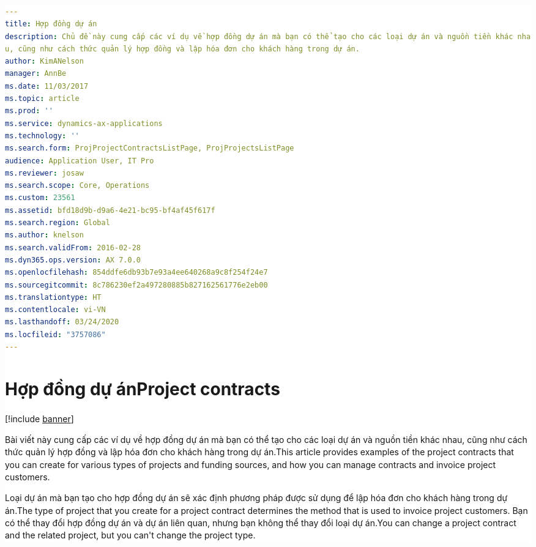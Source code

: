 ```yaml
---
title: Hợp đồng dự án
description: Chủ đề này cung cấp các ví dụ về hợp đồng dự án mà bạn có thể tạo cho các loại dự án và nguồn tiền khác nhau, cũng như cách thức quản lý hợp đồng và lập hóa đơn cho khách hàng trong dự án.
author: KimANelson
manager: AnnBe
ms.date: 11/03/2017
ms.topic: article
ms.prod: ''
ms.service: dynamics-ax-applications
ms.technology: ''
ms.search.form: ProjProjectContractsListPage, ProjProjectsListPage
audience: Application User, IT Pro
ms.reviewer: josaw
ms.search.scope: Core, Operations
ms.custom: 23561
ms.assetid: bfd18d9b-d9a6-4e21-bc95-bf4af45f617f
ms.search.region: Global
ms.author: knelson
ms.search.validFrom: 2016-02-28
ms.dyn365.ops.version: AX 7.0.0
ms.openlocfilehash: 854ddfe6db93b7e93a4ee640268a9c8f254f24e7
ms.sourcegitcommit: 8c786230ef2a497280885b827162561776e2eb00
ms.translationtype: HT
ms.contentlocale: vi-VN
ms.lasthandoff: 03/24/2020
ms.locfileid: "3757086"
---
```

# <a name="project-contracts"></a><span data-ttu-id="d16bb-103">Hợp đồng dự án</span><span class="sxs-lookup"><span data-stu-id="d16bb-103">Project contracts</span></span>

[!include [banner](../includes/banner.md)]

<span data-ttu-id="d16bb-104">Bài viết này cung cấp các ví dụ về hợp đồng dự án mà bạn có thể tạo cho các loại dự án và nguồn tiền khác nhau, cũng như cách thức quản lý hợp đồng và lập hóa đơn cho khách hàng trong dự án.</span><span class="sxs-lookup"><span data-stu-id="d16bb-104">This article provides examples of the project contracts that you can create for various types of projects and funding sources, and how you can manage contracts and invoice project customers.</span></span>

<span data-ttu-id="d16bb-105">Loại dự án mà bạn tạo cho hợp đồng dự án sẽ xác định phương pháp được sử dụng để lập hóa đơn cho khách hàng trong dự án.</span><span class="sxs-lookup"><span data-stu-id="d16bb-105">The type of project that you create for a project contract determines the method that is used to invoice project customers.</span></span> <span data-ttu-id="d16bb-106">Bạn có thể thay đổi hợp đồng dự án và dự án liên quan, nhưng bạn không thể thay đổi loại dự án.</span><span class="sxs-lookup"><span data-stu-id="d16bb-106">You can change a project contract and the related project, but you can't change the project type.</span></span> 
